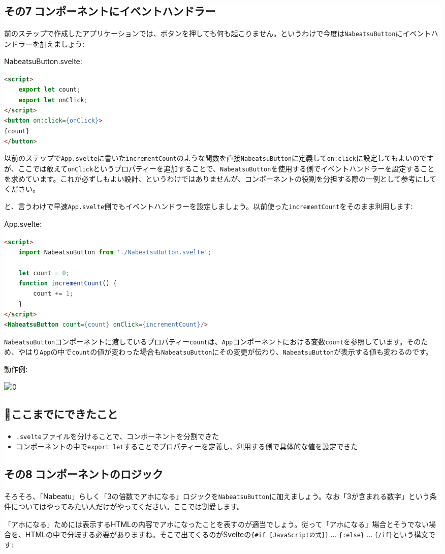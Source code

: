 ## その7 コンポーネントにイベントハンドラー

前のステップで作成したアプリケーションでは、ボタンを押しても何も起こりません。というわけで今度は`NabeatsuButton`にイベントハンドラーを加えましょう:

NabeatsuButton.svelte:

```html
<script>
    export let count;
    export let onClick;
</script>
<button on:click={onClick}>
{count}
</button>
```

以前のステップで`App.svelte`に書いた`incrementCount`のような関数を直接`NabeatsuButton`に定義して`on:click`に設定してもよいのですが、ここでは敢えて`onClick`というプロパティーを追加することで、`NabeatsuButton`を使用する側でイベントハンドラーを設定することを求めています。これが必ずしもよい設計、というわけではありませんが、コンポーネントの役割を分担する際の一例として参考にしてください。

と、言うわけで早速`App.svelte`側でもイベントハンドラーを設定しましょう。以前使った`incrementCount`をそのまま利用します:

App.svelte:

```html
<script>
    import NabeatsuButton from './NabeatsuButton.svelte';

    let count = 0;
    function incrementCount() {
        count += 1;
    }
</script>
<NabeatsuButton count={count} onClick={incrementCount}/>
```

`NabeatsuButton`コンポーネントに渡しているプロパティー`count`は、`App`コンポーネントにおける変数`count`を参照しています。そのため、やはり`App`の中で`count`の値が変わった場合も`NabeatsuButton`にその変更が伝わり、`NabeatsuButton`が表示する値も変わるのです。

動作例:

![0](./step7.gif)

## 🚩ここまでにできたこと

- `.svelte`ファイルを分けることで、コンポーネントを分割できた
- コンポーネントの中で`export let`することでプロパティーを定義し、利用する側で具体的な値を設定できた

## その8 コンポーネントのロジック

そろそろ、「Nabeatu」らしく「3の倍数でアホになる」ロジックを`NabeatsuButton`に加えましょう。なお「3が含まれる数字」という条件についてはやってみたい人だけがやってください。ここでは割愛します。

「アホになる」ためには表示するHTMLの内容でアホになったことを表すのが適当でしょう。従って「アホになる」場合とそうでない場合を、HTMLの中で分岐する必要がありますね。そこで出てくるのがSvelteの`{#if [JavaScriptの式]}` ... `{:else}` ... `{/if}`という構文です:
